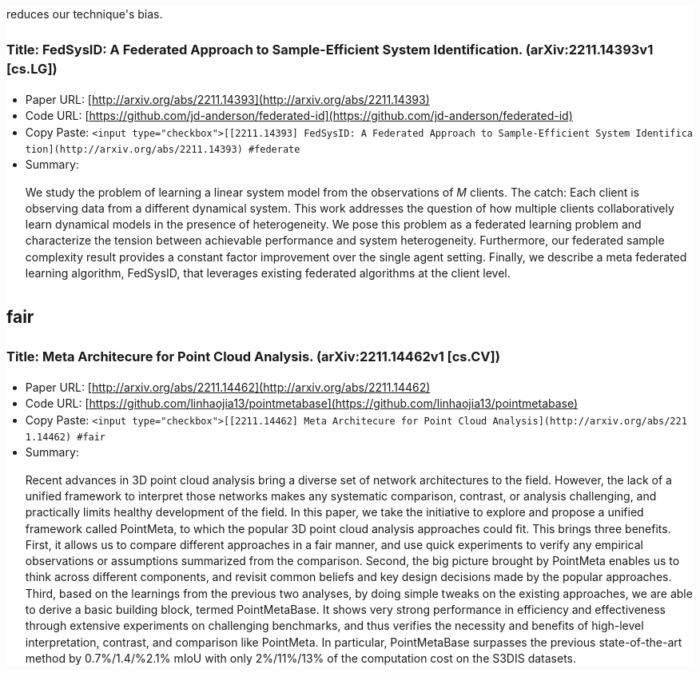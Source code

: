 reduces our technique's bias.
</p>

### Title: FedSysID: A Federated Approach to Sample-Efficient System Identification. (arXiv:2211.14393v1 [cs.LG])
* Paper URL: [http://arxiv.org/abs/2211.14393](http://arxiv.org/abs/2211.14393)
* Code URL: [https://github.com/jd-anderson/federated-id](https://github.com/jd-anderson/federated-id)
* Copy Paste: `<input type="checkbox">[[2211.14393] FedSysID: A Federated Approach to Sample-Efficient System Identification](http://arxiv.org/abs/2211.14393) #federate`
* Summary: <p>We study the problem of learning a linear system model from the observations
of $M$ clients. The catch: Each client is observing data from a different
dynamical system. This work addresses the question of how multiple clients
collaboratively learn dynamical models in the presence of heterogeneity. We
pose this problem as a federated learning problem and characterize the tension
between achievable performance and system heterogeneity. Furthermore, our
federated sample complexity result provides a constant factor improvement over
the single agent setting. Finally, we describe a meta federated learning
algorithm, FedSysID, that leverages existing federated algorithms at the client
level.
</p>

## fair
### Title: Meta Architecure for Point Cloud Analysis. (arXiv:2211.14462v1 [cs.CV])
* Paper URL: [http://arxiv.org/abs/2211.14462](http://arxiv.org/abs/2211.14462)
* Code URL: [https://github.com/linhaojia13/pointmetabase](https://github.com/linhaojia13/pointmetabase)
* Copy Paste: `<input type="checkbox">[[2211.14462] Meta Architecure for Point Cloud Analysis](http://arxiv.org/abs/2211.14462) #fair`
* Summary: <p>Recent advances in 3D point cloud analysis bring a diverse set of network
architectures to the field. However, the lack of a unified framework to
interpret those networks makes any systematic comparison, contrast, or analysis
challenging, and practically limits healthy development of the field. In this
paper, we take the initiative to explore and propose a unified framework called
PointMeta, to which the popular 3D point cloud analysis approaches could fit.
This brings three benefits. First, it allows us to compare different approaches
in a fair manner, and use quick experiments to verify any empirical
observations or assumptions summarized from the comparison. Second, the big
picture brought by PointMeta enables us to think across different components,
and revisit common beliefs and key design decisions made by the popular
approaches. Third, based on the learnings from the previous two analyses, by
doing simple tweaks on the existing approaches, we are able to derive a basic
building block, termed PointMetaBase. It shows very strong performance in
efficiency and effectiveness through extensive experiments on challenging
benchmarks, and thus verifies the necessity and benefits of high-level
interpretation, contrast, and comparison like PointMeta. In particular,
PointMetaBase surpasses the previous state-of-the-art method by 0.7%/1.4/%2.1%
mIoU with only 2%/11%/13% of the computation cost on the S3DIS datasets.
</p>
